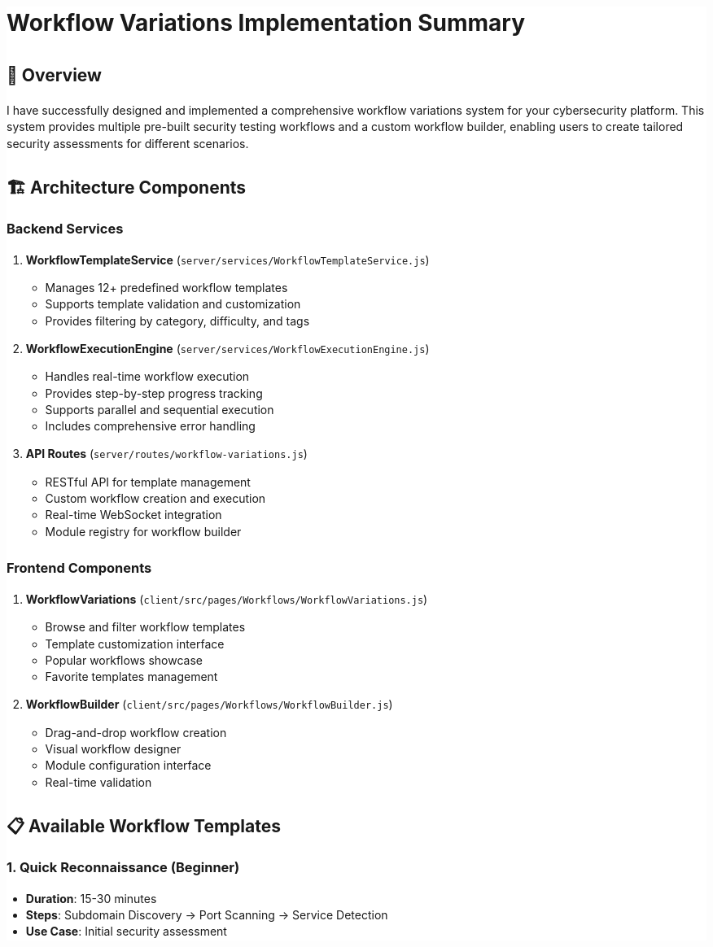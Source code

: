# Workflow Variations Implementation Summary

## 🎯 Overview

I have successfully designed and implemented a comprehensive workflow variations system for your cybersecurity platform. This system provides multiple pre-built security testing workflows and a custom workflow builder, enabling users to create tailored security assessments for different scenarios.

## 🏗️ Architecture Components

### Backend Services

1. **WorkflowTemplateService** (`server/services/WorkflowTemplateService.js`)
   - Manages 12+ predefined workflow templates
   - Supports template validation and customization
   - Provides filtering by category, difficulty, and tags

2. **WorkflowExecutionEngine** (`server/services/WorkflowExecutionEngine.js`)
   - Handles real-time workflow execution
   - Provides step-by-step progress tracking
   - Supports parallel and sequential execution
   - Includes comprehensive error handling

3. **API Routes** (`server/routes/workflow-variations.js`)
   - RESTful API for template management
   - Custom workflow creation and execution
   - Real-time WebSocket integration
   - Module registry for workflow builder

### Frontend Components

1. **WorkflowVariations** (`client/src/pages/Workflows/WorkflowVariations.js`)
   - Browse and filter workflow templates
   - Template customization interface
   - Popular workflows showcase
   - Favorite templates management

2. **WorkflowBuilder** (`client/src/pages/Workflows/WorkflowBuilder.js`)
   - Drag-and-drop workflow creation
   - Visual workflow designer
   - Module configuration interface
   - Real-time validation

## 📋 Available Workflow Templates

### 1. **Quick Reconnaissance** (Beginner)
- **Duration**: 15-30 minutes
- **Steps**: Subdomain Discovery → Port Scanning → Service Detection
- **Use Case**: Initial security assessment
